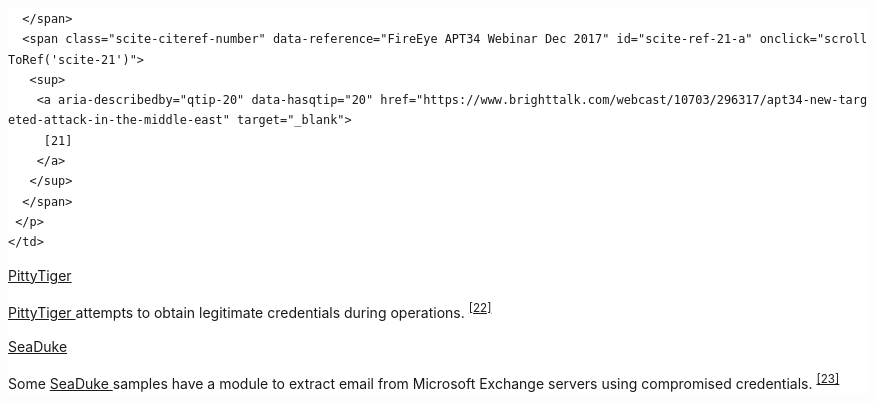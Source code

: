       </span>
      <span class="scite-citeref-number" data-reference="FireEye APT34 Webinar Dec 2017" id="scite-ref-21-a" onclick="scrollToRef('scite-21')">
       <sup>
        <a aria-describedby="qtip-20" data-hasqtip="20" href="https://www.brighttalk.com/webcast/10703/296317/apt34-new-targeted-attack-in-the-middle-east" target="_blank">
         [21]
        </a>
       </sup>
      </span>
     </p>
    </td>
   </tr>
   <tr>
    <td>
     <a href="/groups/G0011">
      PittyTiger
     </a>
    </td>
    <td>
     <p>
      <a href="/groups/G0011">
       PittyTiger
      </a>
      attempts to obtain legitimate credentials during operations.
      <span class="scite-citeref-number" data-reference="Bizeul 2014" id="scite-ref-22-a" onclick="scrollToRef('scite-22')">
       <sup>
        <a aria-describedby="qtip-21" data-hasqtip="21" href="http://blog.cassidiancybersecurity.com/post/2014/07/The-Eye-of-the-Tiger2" target="_blank">
         [22]
        </a>
       </sup>
      </span>
     </p>
    </td>
   </tr>
   <tr>
    <td>
     <a href="/software/S0053">
      SeaDuke
     </a>
    </td>
    <td>
     <p>
      Some
      <a href="/software/S0053">
       SeaDuke
      </a>
      samples have a module to extract email from Microsoft Exchange servers using compromised credentials.
      <span class="scite-citeref-number" data-reference="Symantec Seaduke 2015" id="scite-ref-23-a" onclick="scrollToRef('scite-23')">
       <sup>
        <a aria-describedby="qtip-22" data-hasqtip="22" href="http://www.symantec.com/connect/blogs/forkmeiamfamous-seaduke-latest-weapon-duke-armory" target="_blank">
         [23]
        </a>
       </sup>
      </span>
     </p>
    </td>
   </tr>
   <tr>